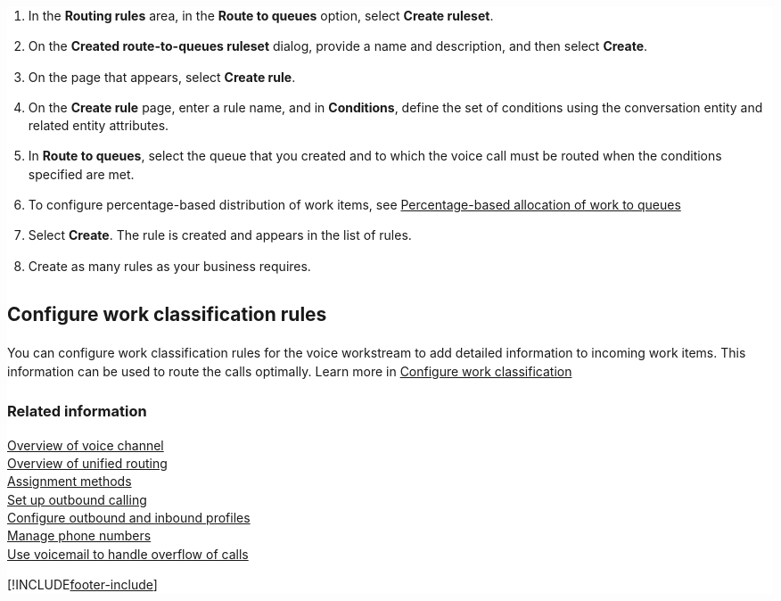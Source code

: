 1. In the **Routing rules** area, in the **Route to queues** option, select **Create ruleset**.

2. On the **Created route-to-queues ruleset** dialog, provide a name and description, and then select **Create**.

3. On the page that appears, select **Create rule**.

4. On the **Create rule** page, enter a rule name, and in **Conditions**, define the set of conditions using the conversation entity and related entity attributes.

5. In **Route to queues**, select the queue that you created and to which the voice call must be routed when the conditions specified are met.


6. To configure percentage-based distribution of work items, see [Percentage-based allocation of work to queues](configure-route-to-queue-rules.md#percentage-based-allocation-of-work-to-queues)

7. Select **Create**. The rule is created and appears in the list of rules.

8. Create as many rules as your business requires.

## Configure work classification rules

You can configure work classification rules for the voice workstream to add detailed information to incoming work items. This information can be used to route the calls optimally. Learn more in [Configure work classification](configure-work-classification.md)

### Related information

[Overview of voice channel](voice-channel.md)  
[Overview of unified routing](overview-unified-routing.md)  
[Assignment methods](assignment-methods.md)  
[Set up outbound calling](voice-channel-outbound-calling.md)  
[Configure outbound and inbound profiles](configure-outbound-inbound-profiles.md)  
[Manage phone numbers](voice-channel-manage-phone-numbers.md)  
[Use voicemail to handle overflow of calls](voice-channel-voicemail.md)  

[!INCLUDE[footer-include](../../includes/footer-banner.md)]
